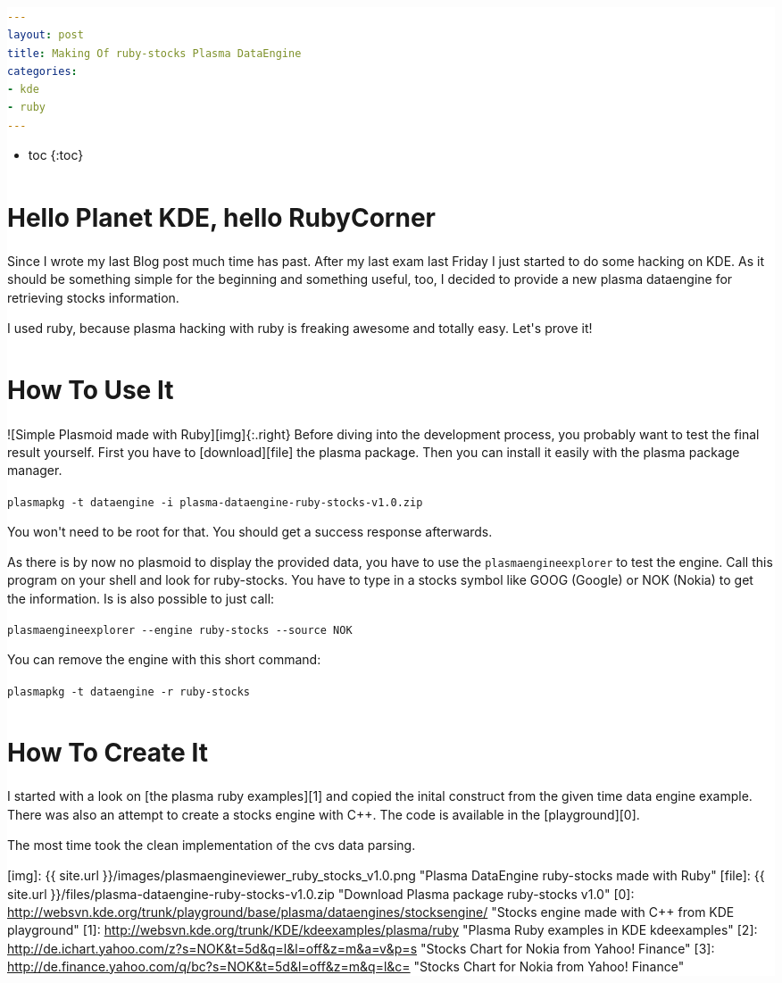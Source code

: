```yaml
---
layout: post
title: Making Of ruby-stocks Plasma DataEngine
categories:
- kde
- ruby
---
```

* toc
{:toc}

# Hello Planet KDE, hello RubyCorner

Since I wrote my last Blog post much time has past. After my last exam last
Friday I just started to do some hacking on KDE. As it should be something simple
for the beginning and something useful, too, I decided to provide a new plasma
dataengine for retrieving stocks information.

I used ruby, because plasma hacking with ruby is freaking awesome and totally
easy. Let's prove it!

# How To Use It

![Simple Plasmoid made with Ruby][img]{:.right} Before diving into the
development process, you probably want to test the final result yourself.
First you have to [download][file] the plasma package. Then you can install
it easily with the plasma package manager.

    plasmapkg -t dataengine -i plasma-dataengine-ruby-stocks-v1.0.zip

You won't need to be root for that. You should get a success response afterwards.

As there is by now no plasmoid to display the provided data, you have to use
the `plasmaengineexplorer` to test the engine. Call this program on your shell
and look for ruby-stocks. You have to type in a stocks symbol like GOOG (Google)
or NOK (Nokia) to get the information. Is is also possible to just call:

    plasmaengineexplorer --engine ruby-stocks --source NOK

You can remove the engine with this short command:

    plasmapkg -t dataengine -r ruby-stocks

# How To Create It

I started with a look on [the plasma ruby examples][1] and copied the inital
construct from the given time data engine example. There was also an attempt to
create a stocks engine with C++. The code is available in the [playground][0].

The most time took the clean implementation of the cvs data parsing.


[img]:  {{ site.url }}/images/plasmaengineviewer_ruby_stocks_v1.0.png "Plasma DataEngine ruby-stocks made with Ruby"
[file]: {{ site.url }}/files/plasma-dataengine-ruby-stocks-v1.0.zip "Download Plasma package ruby-stocks v1.0"
[0]:    http://websvn.kde.org/trunk/playground/base/plasma/dataengines/stocksengine/ "Stocks engine made with C++ from KDE playground"
[1]:    http://websvn.kde.org/trunk/KDE/kdeexamples/plasma/ruby "Plasma Ruby examples in KDE kdeexamples"
[2]:    http://de.ichart.yahoo.com/z?s=NOK&t=5d&q=l&l=off&z=m&a=v&p=s "Stocks Chart for Nokia from Yahoo! Finance"
[3]:    http://de.finance.yahoo.com/q/bc?s=NOK&t=5d&l=off&z=m&q=l&c= "Stocks Chart for Nokia from Yahoo! Finance"